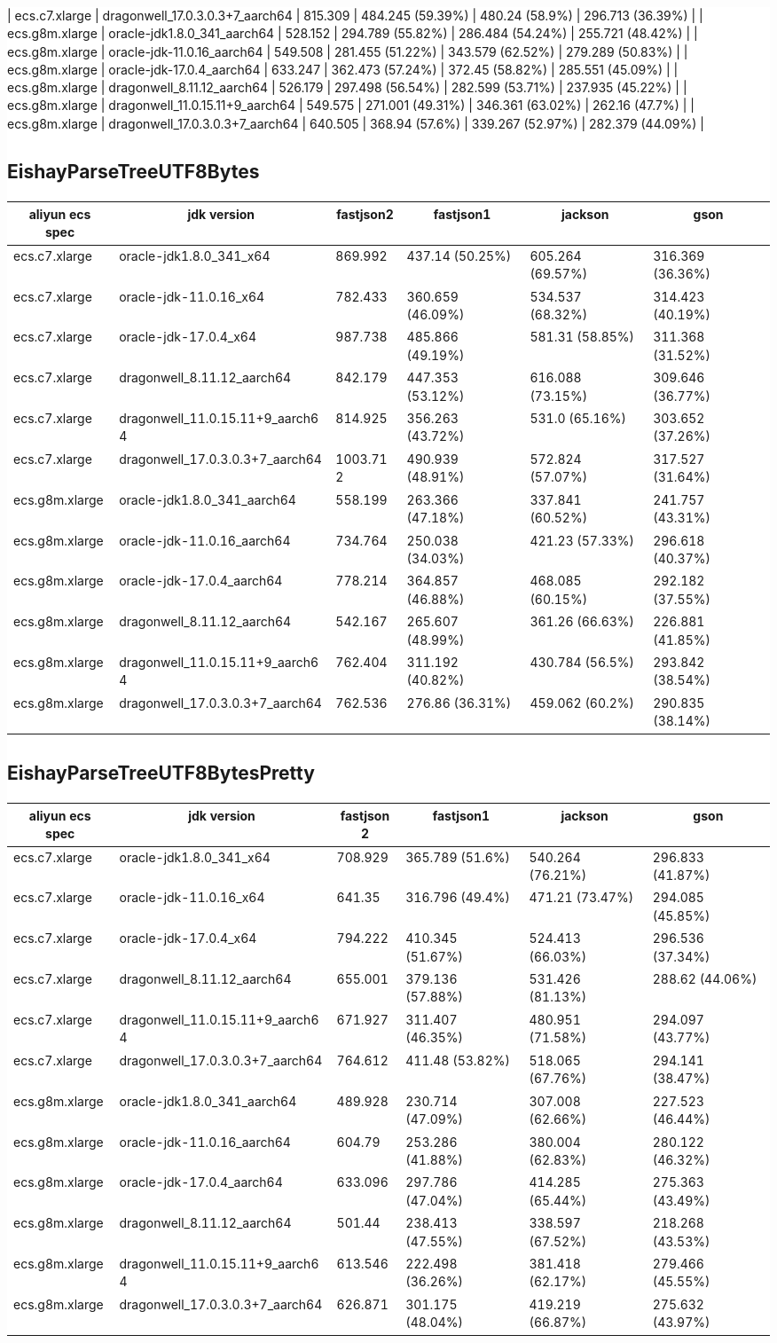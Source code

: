 | ecs.c7.xlarge | dragonwell_17.0.3.0.3+7_aarch64	|	815.309	|	484.245 (59.39%)	|	480.24 (58.9%)	|	296.713 (36.39%) |
| ecs.g8m.xlarge | oracle-jdk1.8.0_341_aarch64	|	528.152	|	294.789 (55.82%)	|	286.484 (54.24%)	|	255.721 (48.42%) |
| ecs.g8m.xlarge | oracle-jdk-11.0.16_aarch64	|	549.508	|	281.455 (51.22%)	|	343.579 (62.52%)	|	279.289 (50.83%) |
| ecs.g8m.xlarge | oracle-jdk-17.0.4_aarch64	|	633.247	|	362.473 (57.24%)	|	372.45 (58.82%)	|	285.551 (45.09%) |
| ecs.g8m.xlarge | dragonwell_8.11.12_aarch64	|	526.179	|	297.498 (56.54%)	|	282.599 (53.71%)	|	237.935 (45.22%) |
| ecs.g8m.xlarge | dragonwell_11.0.15.11+9_aarch64	|	549.575	|	271.001 (49.31%)	|	346.361 (63.02%)	|	262.16 (47.7%) |
| ecs.g8m.xlarge | dragonwell_17.0.3.0.3+7_aarch64	|	640.505	|	368.94 (57.6%)	|	339.267 (52.97%)	|	282.379 (44.09%) |

## EishayParseTreeUTF8Bytes
| aliyun ecs spec | jdk version 	|	fastjson2	|	fastjson1	|	jackson	|	gson |
|-----|-----|----------|----------|----------|-----|
| ecs.c7.xlarge | oracle-jdk1.8.0_341_x64	|	869.992	|	437.14 (50.25%)	|	605.264 (69.57%)	|	316.369 (36.36%) |
| ecs.c7.xlarge | oracle-jdk-11.0.16_x64	|	782.433	|	360.659 (46.09%)	|	534.537 (68.32%)	|	314.423 (40.19%) |
| ecs.c7.xlarge | oracle-jdk-17.0.4_x64	|	987.738	|	485.866 (49.19%)	|	581.31 (58.85%)	|	311.368 (31.52%) |
| ecs.c7.xlarge | dragonwell_8.11.12_aarch64	|	842.179	|	447.353 (53.12%)	|	616.088 (73.15%)	|	309.646 (36.77%) |
| ecs.c7.xlarge | dragonwell_11.0.15.11+9_aarch64	|	814.925	|	356.263 (43.72%)	|	531.0 (65.16%)	|	303.652 (37.26%) |
| ecs.c7.xlarge | dragonwell_17.0.3.0.3+7_aarch64	|	1003.712	|	490.939 (48.91%)	|	572.824 (57.07%)	|	317.527 (31.64%) |
| ecs.g8m.xlarge | oracle-jdk1.8.0_341_aarch64	|	558.199	|	263.366 (47.18%)	|	337.841 (60.52%)	|	241.757 (43.31%) |
| ecs.g8m.xlarge | oracle-jdk-11.0.16_aarch64	|	734.764	|	250.038 (34.03%)	|	421.23 (57.33%)	|	296.618 (40.37%) |
| ecs.g8m.xlarge | oracle-jdk-17.0.4_aarch64	|	778.214	|	364.857 (46.88%)	|	468.085 (60.15%)	|	292.182 (37.55%) |
| ecs.g8m.xlarge | dragonwell_8.11.12_aarch64	|	542.167	|	265.607 (48.99%)	|	361.26 (66.63%)	|	226.881 (41.85%) |
| ecs.g8m.xlarge | dragonwell_11.0.15.11+9_aarch64	|	762.404	|	311.192 (40.82%)	|	430.784 (56.5%)	|	293.842 (38.54%) |
| ecs.g8m.xlarge | dragonwell_17.0.3.0.3+7_aarch64	|	762.536	|	276.86 (36.31%)	|	459.062 (60.2%)	|	290.835 (38.14%) |

## EishayParseTreeUTF8BytesPretty
| aliyun ecs spec | jdk version 	|	fastjson2	|	fastjson1	|	jackson	|	gson |
|-----|-----|----------|----------|----------|-----|
| ecs.c7.xlarge | oracle-jdk1.8.0_341_x64	|	708.929	|	365.789 (51.6%)	|	540.264 (76.21%)	|	296.833 (41.87%) |
| ecs.c7.xlarge | oracle-jdk-11.0.16_x64	|	641.35	|	316.796 (49.4%)	|	471.21 (73.47%)	|	294.085 (45.85%) |
| ecs.c7.xlarge | oracle-jdk-17.0.4_x64	|	794.222	|	410.345 (51.67%)	|	524.413 (66.03%)	|	296.536 (37.34%) |
| ecs.c7.xlarge | dragonwell_8.11.12_aarch64	|	655.001	|	379.136 (57.88%)	|	531.426 (81.13%)	|	288.62 (44.06%) |
| ecs.c7.xlarge | dragonwell_11.0.15.11+9_aarch64	|	671.927	|	311.407 (46.35%)	|	480.951 (71.58%)	|	294.097 (43.77%) |
| ecs.c7.xlarge | dragonwell_17.0.3.0.3+7_aarch64	|	764.612	|	411.48 (53.82%)	|	518.065 (67.76%)	|	294.141 (38.47%) |
| ecs.g8m.xlarge | oracle-jdk1.8.0_341_aarch64	|	489.928	|	230.714 (47.09%)	|	307.008 (62.66%)	|	227.523 (46.44%) |
| ecs.g8m.xlarge | oracle-jdk-11.0.16_aarch64	|	604.79	|	253.286 (41.88%)	|	380.004 (62.83%)	|	280.122 (46.32%) |
| ecs.g8m.xlarge | oracle-jdk-17.0.4_aarch64	|	633.096	|	297.786 (47.04%)	|	414.285 (65.44%)	|	275.363 (43.49%) |
| ecs.g8m.xlarge | dragonwell_8.11.12_aarch64	|	501.44	|	238.413 (47.55%)	|	338.597 (67.52%)	|	218.268 (43.53%) |
| ecs.g8m.xlarge | dragonwell_11.0.15.11+9_aarch64	|	613.546	|	222.498 (36.26%)	|	381.418 (62.17%)	|	279.466 (45.55%) |
| ecs.g8m.xlarge | dragonwell_17.0.3.0.3+7_aarch64	|	626.871	|	301.175 (48.04%)	|	419.219 (66.87%)	|	275.632 (43.97%) |
